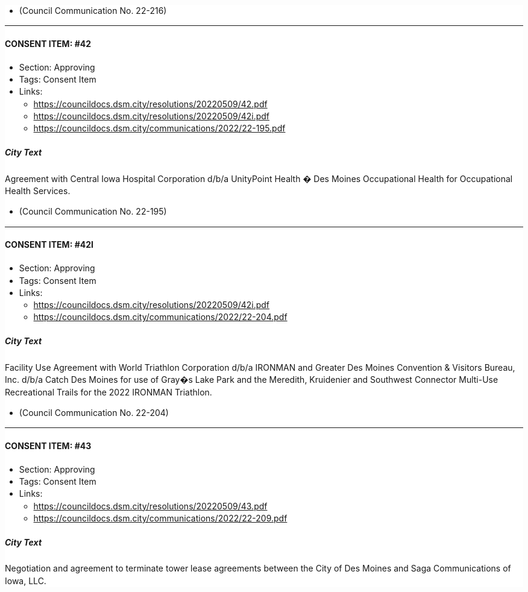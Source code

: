 - (Council Communication No.  22-216) 



---

#### CONSENT ITEM: #42

- Section: Approving
- Tags: Consent Item
- Links:
  - https://councildocs.dsm.city/resolutions/20220509/42.pdf
  - https://councildocs.dsm.city/resolutions/20220509/42i.pdf
  - https://councildocs.dsm.city/communications/2022/22-195.pdf

##### City Text

Agreement with Central Iowa Hospital Corporation d/b/a UnityPoint Health � Des Moines
Occupational Health for Occupational Health Services. 

- (Council Communication No.  22-195) 



---

#### CONSENT ITEM: #42I

- Section: Approving
- Tags: Consent Item
- Links:
  - https://councildocs.dsm.city/resolutions/20220509/42i.pdf
  - https://councildocs.dsm.city/communications/2022/22-204.pdf

##### City Text

Facility Use Agreement with World Triathlon Corporation d/b/a IRONMAN and Greater
Des Moines Convention & Visitors Bureau, Inc. d/b/a Catch Des Moines for use of Gray�s 
Lake Park and the Meredith, Kruidenier and Southwest Connector Multi-Use Recreational 
Trails for the 2022 IRONMAN Triathlon. 

- (Council Communication No.  22-204) 



---

#### CONSENT ITEM: #43

- Section: Approving
- Tags: Consent Item
- Links:
  - https://councildocs.dsm.city/resolutions/20220509/43.pdf
  - https://councildocs.dsm.city/communications/2022/22-209.pdf

##### City Text

Negotiation and agreement to terminate tower lease agreements between the City of Des
Moines and Saga Communications of Iowa, LLC. 
